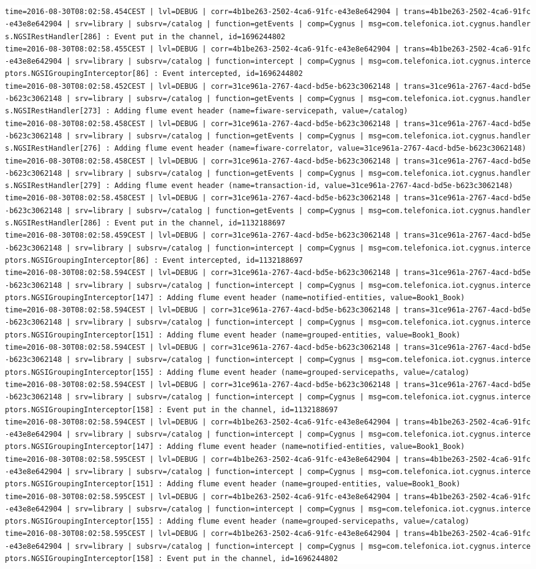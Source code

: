 ```
time=2016-08-30T08:02:58.454CEST | lvl=DEBUG | corr=4b1be263-2502-4ca6-91fc-e43e8e642904 | trans=4b1be263-2502-4ca6-91fc-e43e8e642904 | srv=library | subsrv=/catalog | function=getEvents | comp=Cygnus | msg=com.telefonica.iot.cygnus.handlers.NGSIRestHandler[286] : Event put in the channel, id=1696244802
time=2016-08-30T08:02:58.455CEST | lvl=DEBUG | corr=4b1be263-2502-4ca6-91fc-e43e8e642904 | trans=4b1be263-2502-4ca6-91fc-e43e8e642904 | srv=library | subsrv=/catalog | function=intercept | comp=Cygnus | msg=com.telefonica.iot.cygnus.interceptors.NGSIGroupingInterceptor[86] : Event intercepted, id=1696244802
time=2016-08-30T08:02:58.452CEST | lvl=DEBUG | corr=31ce961a-2767-4acd-bd5e-b623c3062148 | trans=31ce961a-2767-4acd-bd5e-b623c3062148 | srv=library | subsrv=/catalog | function=getEvents | comp=Cygnus | msg=com.telefonica.iot.cygnus.handlers.NGSIRestHandler[273] : Adding flume event header (name=fiware-servicepath, value=/catalog)
time=2016-08-30T08:02:58.458CEST | lvl=DEBUG | corr=31ce961a-2767-4acd-bd5e-b623c3062148 | trans=31ce961a-2767-4acd-bd5e-b623c3062148 | srv=library | subsrv=/catalog | function=getEvents | comp=Cygnus | msg=com.telefonica.iot.cygnus.handlers.NGSIRestHandler[276] : Adding flume event header (name=fiware-correlator, value=31ce961a-2767-4acd-bd5e-b623c3062148)
time=2016-08-30T08:02:58.458CEST | lvl=DEBUG | corr=31ce961a-2767-4acd-bd5e-b623c3062148 | trans=31ce961a-2767-4acd-bd5e-b623c3062148 | srv=library | subsrv=/catalog | function=getEvents | comp=Cygnus | msg=com.telefonica.iot.cygnus.handlers.NGSIRestHandler[279] : Adding flume event header (name=transaction-id, value=31ce961a-2767-4acd-bd5e-b623c3062148)
time=2016-08-30T08:02:58.458CEST | lvl=DEBUG | corr=31ce961a-2767-4acd-bd5e-b623c3062148 | trans=31ce961a-2767-4acd-bd5e-b623c3062148 | srv=library | subsrv=/catalog | function=getEvents | comp=Cygnus | msg=com.telefonica.iot.cygnus.handlers.NGSIRestHandler[286] : Event put in the channel, id=1132188697
time=2016-08-30T08:02:58.459CEST | lvl=DEBUG | corr=31ce961a-2767-4acd-bd5e-b623c3062148 | trans=31ce961a-2767-4acd-bd5e-b623c3062148 | srv=library | subsrv=/catalog | function=intercept | comp=Cygnus | msg=com.telefonica.iot.cygnus.interceptors.NGSIGroupingInterceptor[86] : Event intercepted, id=1132188697
time=2016-08-30T08:02:58.594CEST | lvl=DEBUG | corr=31ce961a-2767-4acd-bd5e-b623c3062148 | trans=31ce961a-2767-4acd-bd5e-b623c3062148 | srv=library | subsrv=/catalog | function=intercept | comp=Cygnus | msg=com.telefonica.iot.cygnus.interceptors.NGSIGroupingInterceptor[147] : Adding flume event header (name=notified-entities, value=Book1_Book)
time=2016-08-30T08:02:58.594CEST | lvl=DEBUG | corr=31ce961a-2767-4acd-bd5e-b623c3062148 | trans=31ce961a-2767-4acd-bd5e-b623c3062148 | srv=library | subsrv=/catalog | function=intercept | comp=Cygnus | msg=com.telefonica.iot.cygnus.interceptors.NGSIGroupingInterceptor[151] : Adding flume event header (name=grouped-entities, value=Book1_Book)
time=2016-08-30T08:02:58.594CEST | lvl=DEBUG | corr=31ce961a-2767-4acd-bd5e-b623c3062148 | trans=31ce961a-2767-4acd-bd5e-b623c3062148 | srv=library | subsrv=/catalog | function=intercept | comp=Cygnus | msg=com.telefonica.iot.cygnus.interceptors.NGSIGroupingInterceptor[155] : Adding flume event header (name=grouped-servicepaths, value=/catalog)
time=2016-08-30T08:02:58.594CEST | lvl=DEBUG | corr=31ce961a-2767-4acd-bd5e-b623c3062148 | trans=31ce961a-2767-4acd-bd5e-b623c3062148 | srv=library | subsrv=/catalog | function=intercept | comp=Cygnus | msg=com.telefonica.iot.cygnus.interceptors.NGSIGroupingInterceptor[158] : Event put in the channel, id=1132188697
time=2016-08-30T08:02:58.594CEST | lvl=DEBUG | corr=4b1be263-2502-4ca6-91fc-e43e8e642904 | trans=4b1be263-2502-4ca6-91fc-e43e8e642904 | srv=library | subsrv=/catalog | function=intercept | comp=Cygnus | msg=com.telefonica.iot.cygnus.interceptors.NGSIGroupingInterceptor[147] : Adding flume event header (name=notified-entities, value=Book1_Book)
time=2016-08-30T08:02:58.595CEST | lvl=DEBUG | corr=4b1be263-2502-4ca6-91fc-e43e8e642904 | trans=4b1be263-2502-4ca6-91fc-e43e8e642904 | srv=library | subsrv=/catalog | function=intercept | comp=Cygnus | msg=com.telefonica.iot.cygnus.interceptors.NGSIGroupingInterceptor[151] : Adding flume event header (name=grouped-entities, value=Book1_Book)
time=2016-08-30T08:02:58.595CEST | lvl=DEBUG | corr=4b1be263-2502-4ca6-91fc-e43e8e642904 | trans=4b1be263-2502-4ca6-91fc-e43e8e642904 | srv=library | subsrv=/catalog | function=intercept | comp=Cygnus | msg=com.telefonica.iot.cygnus.interceptors.NGSIGroupingInterceptor[155] : Adding flume event header (name=grouped-servicepaths, value=/catalog)
time=2016-08-30T08:02:58.595CEST | lvl=DEBUG | corr=4b1be263-2502-4ca6-91fc-e43e8e642904 | trans=4b1be263-2502-4ca6-91fc-e43e8e642904 | srv=library | subsrv=/catalog | function=intercept | comp=Cygnus | msg=com.telefonica.iot.cygnus.interceptors.NGSIGroupingInterceptor[158] : Event put in the channel, id=1696244802
```

[kafka]: https://github.com/pcoello25/fiware-cygnus/blob/doc/1132_add_integration_examples/doc/cygnus-ngsi/integration/img/kafka_zookeeper.png "Architecture for sinfonier"
